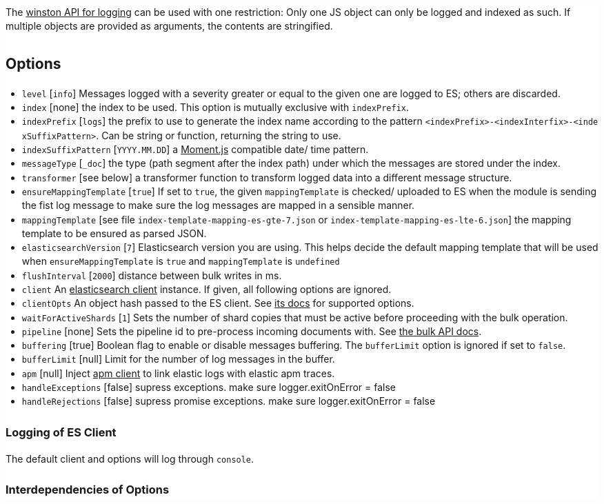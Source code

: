 The [winston API for logging](https://github.com/winstonjs/winston#streams-objectmode-and-info-objects)
can be used with one restriction: Only one JS object can only be logged and indexed as such.
If multiple objects are provided as arguments, the contents are stringified.

## Options

- `level` [`info`] Messages logged with a severity greater or equal to the given one are logged to ES; others are discarded.
- `index` [none] the index to be used. This option is mutually exclusive with `indexPrefix`.
- `indexPrefix` [`logs`] the prefix to use to generate the index name according to the pattern `<indexPrefix>-<indexInterfix>-<indexSuffixPattern>`. Can be string or function, returning the string to use.
- `indexSuffixPattern` [`YYYY.MM.DD`] a [Moment.js](http://momentjs.com/) compatible date/ time pattern.
- `messageType` [`_doc`] the type (path segment after the index path) under which the messages are stored under the index.
- `transformer` [see below] a transformer function to transform logged data into a different message structure.
- `ensureMappingTemplate` [`true`] If set to `true`, the given `mappingTemplate` is checked/ uploaded to ES when the module is sending the fist log message to make sure the log messages are mapped in a sensible manner.
- `mappingTemplate` [see file `index-template-mapping-es-gte-7.json` or `index-template-mapping-es-lte-6.json`] the mapping template to be ensured as parsed JSON.
- `elasticsearchVersion` [`7`] Elasticsearch version you are using. This helps decide the default mapping template that will be used when `ensureMappingTemplate` is `true` and `mappingTemplate` is `undefined`
- `flushInterval` [`2000`] distance between bulk writes in ms.
- `client` An [elasticsearch client](https://www.npmjs.com/package/@elastic/elasticsearch) instance. If given, all following options are ignored.
- `clientOpts` An object hash passed to the ES client. See [its docs](https://www.elastic.co/guide/en/elasticsearch/client/javascript-api/current/client-configuration.html) for supported options.
- `waitForActiveShards` [`1`] Sets the number of shard copies that must be active before proceeding with the bulk operation.
- `pipeline` [none] Sets the pipeline id to pre-process incoming documents with. See [the bulk API docs](https://www.elastic.co/guide/en/elasticsearch/client/javascript-api/current/api-reference.html#api-bulk).
- `buffering` [true] Boolean flag to enable or disable messages buffering. The `bufferLimit` option is ignored if set to `false`.
- `bufferLimit` [null] Limit for the number of log messages in the buffer.
- `apm` [null] Inject [apm client](https://www.npmjs.com/package/elastic-apm-node) to link elastic logs with elastic apm traces.
- `handleExceptions` [false] supress exceptions. make sure logger.exitOnError = false
- `handleRejections` [false] supress promise exceptions. make sure logger.exitOnError = false

### Logging of ES Client

The default client and options will log through `console`.

### Interdependencies of Options


[version]: http://img.shields.io/npm/v/winston-elasticsearch.svg?style=flat-square
[build]: http://img.shields.io/travis/vanthome/winston-elasticsearch/master.svg?style=flat-square
[david]: https://img.shields.io/david/vanthome/winston-elasticsearch.svg?style=flat-square
[cover]: http://img.shields.io/coveralls/vanthome/winston-elasticsearch/master.svg?style=flat-square